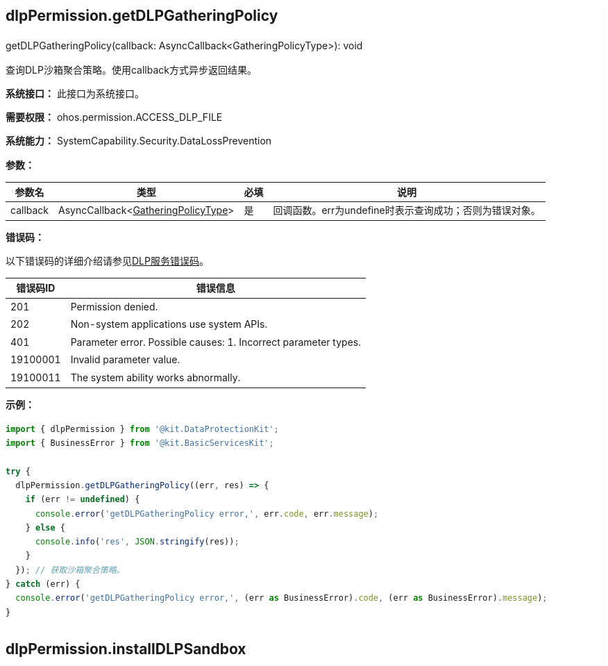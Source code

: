 ## dlpPermission.getDLPGatheringPolicy

getDLPGatheringPolicy(callback: AsyncCallback&lt;GatheringPolicyType&gt;): void

查询DLP沙箱聚合策略。使用callback方式异步返回结果。

**系统接口：** 此接口为系统接口。

**需要权限：** ohos.permission.ACCESS_DLP_FILE

**系统能力：** SystemCapability.Security.DataLossPrevention

**参数：**

| 参数名 | 类型 | 必填 | 说明 |
| -------- | -------- | -------- | -------- |
| callback | AsyncCallback&lt;[GatheringPolicyType](#gatheringpolicytype)&gt; | 是 | 回调函数。err为undefine时表示查询成功；否则为错误对象。 |

**错误码：**

以下错误码的详细介绍请参见[DLP服务错误码](errorcode-dlp.md)。

| 错误码ID | 错误信息 |
| -------- | -------- |
| 201 | Permission denied. |
| 202 | Non-system applications use system APIs. |
| 401 | Parameter error. Possible causes: 1. Incorrect parameter types. |
| 19100001 | Invalid parameter value. |
| 19100011 | The system ability works abnormally. |

**示例：**

```ts
import { dlpPermission } from '@kit.DataProtectionKit';
import { BusinessError } from '@kit.BasicServicesKit';

try {
  dlpPermission.getDLPGatheringPolicy((err, res) => {
    if (err != undefined) {
      console.error('getDLPGatheringPolicy error,', err.code, err.message);
    } else {
      console.info('res', JSON.stringify(res));
    }
  }); // 获取沙箱聚合策略。
} catch (err) {
  console.error('getDLPGatheringPolicy error,', (err as BusinessError).code, (err as BusinessError).message);
}
```

## dlpPermission.installDLPSandbox
